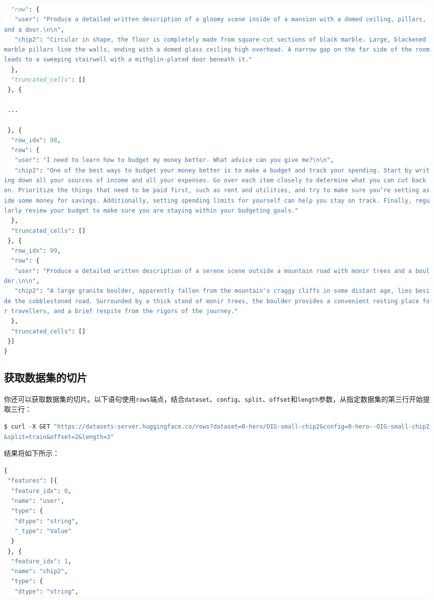 ```py
  "row": {
   "user": "Produce a detailed written description of a gloomy scene inside of a mansion with a domed ceiling, pillars, and a door.\n\n",
   "chip2": "Circular in shape, the floor is completely made from square-cut sections of black marble. Large, blackened marble pillars line the walls, ending with a domed glass ceiling high overhead. A narrow gap on the far side of the room leads to a sweeping stairwell with a mithglin-plated door beneath it."
  },
  "truncated_cells": []
 }, {

 ...

 }, {
  "row_idx": 98,
  "row": {
   "user": "I need to learn how to budget my money better. What advice can you give me?\n\n",
   "chip2": "One of the best ways to budget your money better is to make a budget and track your spending. Start by writing down all your sources of income and all your expenses. Go over each item closely to determine what you can cut back on. Prioritize the things that need to be paid first, such as rent and utilities, and try to make sure you’re setting aside some money for savings. Additionally, setting spending limits for yourself can help you stay on track. Finally, regularly review your budget to make sure you are staying within your budgeting goals."
  },
  "truncated_cells": []
 }, {
  "row_idx": 99,
  "row": {
   "user": "Produce a detailed written description of a serene scene outside a mountain road with monir trees and a boulder.\n\n",
   "chip2": "A large granite boulder, apparently fallen from the mountain's craggy cliffs in some distant age, lies beside the cobblestoned road. Surrounded by a thick stand of monir trees, the boulder provides a convenient resting place for travellers, and a brief respite from the rigors of the journey."
  },
  "truncated_cells": []
 }]
}
```

## 获取数据集的切片

你还可以获取数据集的切片。以下语句使用`rows`端点，结合`dataset`、`config`、`split`、`offset`和`length`参数，从指定数据集的第三行开始提取三行：

```py
$ curl -X GET "https://datasets-server.huggingface.co/rows?dataset=0-hero/OIG-small-chip2&config=0-hero--OIG-small-chip2&split=train&offset=2&length=3"
```

结果将如下所示：

```py
{
 "features": [{
  "feature_idx": 0,
  "name": "user",
  "type": {
   "dtype": "string",
   "_type": "Value"
  }
 }, {
  "feature_idx": 1,
  "name": "chip2",
  "type": {
   "dtype": "string",
```
